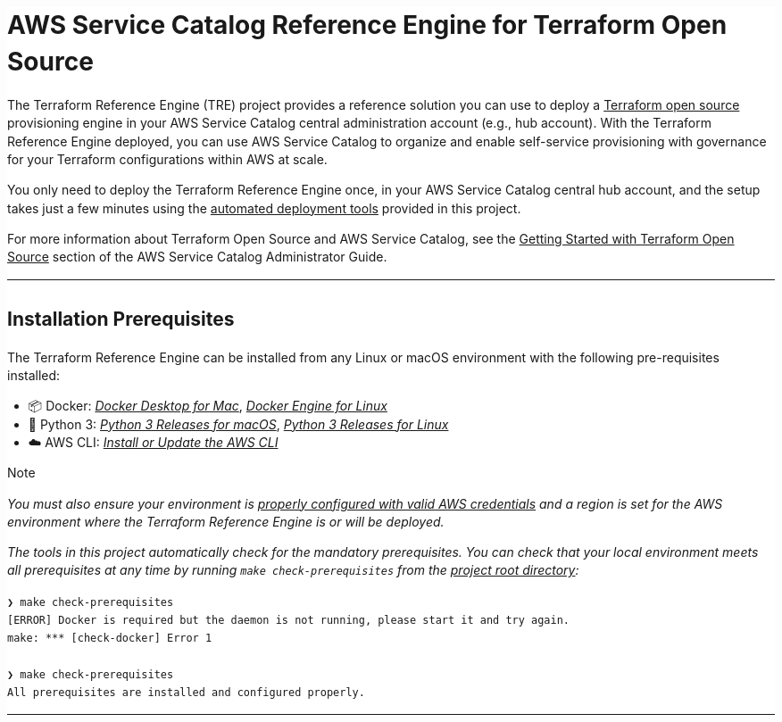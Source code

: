 # AWS Service Catalog Reference Engine for Terraform Open Source

The Terraform Reference Engine (TRE) project provides a reference solution you can use to deploy a [Terraform open 
source](https://developer.hashicorp.com/terraform/intro/terraform-editions#terraform-open-source) provisioning engine 
in your AWS Service Catalog central administration account (e.g., hub account). With the Terraform Reference Engine 
deployed, you can use AWS Service Catalog to organize and enable self-service provisioning with governance for 
your Terraform configurations within AWS at scale.

You only need to deploy the Terraform Reference Engine once, in your AWS Service Catalog central hub account, and the 
setup takes just a few minutes using the [automated deployment tools](tools/deploy-terraform-engine.sh) provided in 
this project.

For more information about Terraform Open Source and AWS Service Catalog, see the [Getting Started with Terraform Open Source](https://docs.aws.amazon.com/servicecatalog/latest/adminguide/getstarted-Terraform.html)
section of the AWS Service Catalog Administrator Guide.

---

## Installation Prerequisites

The Terraform Reference Engine can be installed from any Linux or macOS environment with the following pre-requisites 
installed:
   - 📦 Docker: [_Docker Desktop for Mac_](https://docs.docker.com/desktop/install/mac-install/), [_Docker Engine for Linux_](https://docs.docker.com/engine/install/)
   - 🐍 Python 3: [_Python 3 Releases for macOS_](https://www.python.org/downloads/macos/), [_Python 3 Releases for Linux_](https://www.python.org/downloads/source/)
   - ☁️ AWS CLI: [_Install or Update the AWS CLI_](https://docs.aws.amazon.com/cli/latest/userguide/getting-started-install.html)

> [!NOTE]
> _You must also ensure your environment is [properly configured with valid AWS credentials](https://boto3.amazonaws.com/v1/documentation/api/latest/guide/credentials.html#configuring-credentials)
> and a region is set for the AWS environment where the Terraform Reference Engine is or will be deployed._

_The tools in this project automatically check for the mandatory prerequisites. You can check that your local 
environment meets all prerequisites at any time by running `make check-prerequisites` from the 
[project root directory](.):_
```shell
❯ make check-prerequisites
[ERROR] Docker is required but the daemon is not running, please start it and try again.
make: *** [check-docker] Error 1

❯ make check-prerequisites         
All prerequisites are installed and configured properly.
```
---
